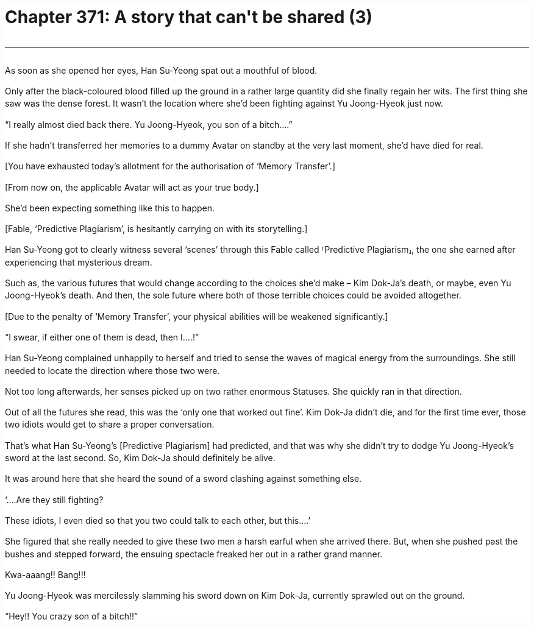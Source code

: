 # Chapter 371: A story that can't be shared (3)<hr>

As soon as she opened her eyes, Han Su-Yeong spat out a mouthful of blood.

Only after the black-coloured blood filled up the ground in a rather large quantity did she finally regain her wits. The first thing she saw was the dense forest. It wasn’t the location where she’d been fighting against Yu Joong-Hyeok just now.

“I really almost died back there. Yu Joong-Hyeok, you son of a bitch….”

If she hadn’t transferred her memories to a dummy Avatar on standby at the very last moment, she’d have died for real.

[You have exhausted today’s allotment for the authorisation of ‘Memory Transfer’.]

[From now on, the applicable Avatar will act as your true body.]

She’d been expecting something like this to happen.

[Fable, ‘Predictive Plagiarism’, is hesitantly carrying on with its storytelling.]

Han Su-Yeong got to clearly witness several ‘scenes’ through this Fable called ⸢Predictive Plagiarism⸥, the one she earned after experiencing that mysterious dream.

Such as, the various futures that would change according to the choices she’d make – Kim Dok-Ja’s death, or maybe, even Yu Joong-Hyeok’s death. And then, the sole future where both of those terrible choices could be avoided altogether.

[Due to the penalty of ‘Memory Transfer’, your physical abilities will be weakened significantly.]

“I swear, if either one of them is dead, then I….!”

Han Su-Yeong complained unhappily to herself and tried to sense the waves of magical energy from the surroundings. She still needed to locate the direction where those two were.

Not too long afterwards, her senses picked up on two rather enormous Statuses. She quickly ran in that direction.

Out of all the futures she read, this was the ‘only one that worked out fine’. Kim Dok-Ja didn’t die, and for the first time ever, those two idiots would get to share a proper conversation.

That’s what Han Su-Yeong’s [Predictive Plagiarism] had predicted, and that was why she didn’t try to dodge Yu Joong-Hyeok’s sword at the last second. So, Kim Dok-Ja should definitely be alive.

It was around here that she heard the sound of a sword clashing against something else.

‘….Are they still fighting?

These idiots, I even died so that you two could talk to each other, but this….’

She figured that she really needed to give these two men a harsh earful when she arrived there. But, when she pushed past the bushes and stepped forward, the ensuing spectacle freaked her out in a rather grand manner.

Kwa-aaang!! Bang!!!

Yu Joong-Hyeok was mercilessly slamming his sword down on Kim Dok-Ja, currently sprawled out on the ground.

“Hey!! You crazy son of a bitch!!”
